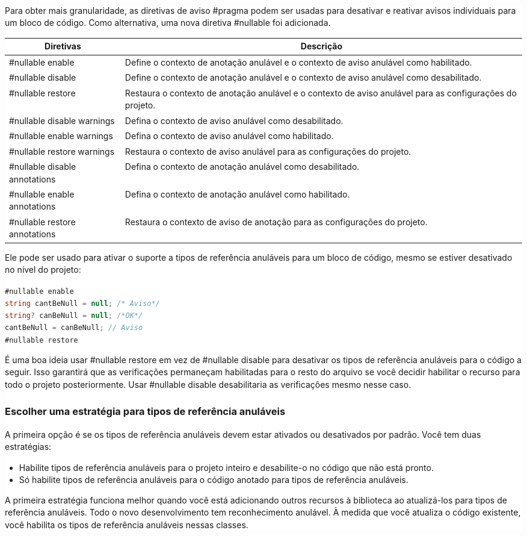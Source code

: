 Para obter mais granularidade, as diretivas de aviso #pragma podem ser usadas para desativar e reativar avisos individuais para um bloco de código. Como alternativa, uma nova diretiva #nullable foi adicionada. 

|     Diretivas                        |     Descrição                                             |
|--------------------------------------|----------------------------------------------------------|
|     #nullable enable                 |     Define o contexto de anotação anulável e o   contexto de aviso anulável como habilitado.      |
|     #nullable disable                |     Define o contexto de anotação anulável e o   contexto de aviso anulável como desabilitado.   |
|     #nullable restore                |     Restaura o contexto de anotação anulável e o   contexto de aviso anulável para as configurações do projeto.    |
|     #nullable disable warnings       |     Defina o contexto de aviso anulável como   desabilitado.         |
|     #nullable enable warnings        |     Defina o contexto de aviso anulável como   habilitado.               |
|     #nullable restore warnings       |     Restaura o contexto de aviso anulável para as   configurações do projeto.        |
|     #nullable disable annotations    |     Defina o contexto de anotação anulável como   desabilitado.         |
|     #nullable enable annotations     |     Defina o contexto de anotação anulável como   habilitado.            |
|     #nullable restore annotations    |     Restaura o contexto de aviso de anotação para as   configurações do projeto.      |

Ele pode ser usado para ativar o suporte a tipos de referência anuláveis para um bloco de código, mesmo se estiver desativado no nível do projeto:

```csharp
#nullable enable
string cantBeNull = null; /* Aviso*/
string? canBeNull = null; /*OK*/
cantBeNull = canBeNull; // Aviso
#nullable restore

```

É uma boa ideia usar #nullable restore em vez de #nullable disable para desativar os tipos de referência anuláveis para o código a seguir. Isso garantirá que as verificações permaneçam habilitadas para o resto do arquivo se você decidir habilitar o recurso para todo o projeto posteriormente. Usar #nullable disable desabilitaria as verificações mesmo nesse caso.

### Escolher uma estratégia para tipos de referência anuláveis

A primeira opção é se os tipos de referência anuláveis devem estar ativados ou desativados por padrão. Você tem duas estratégias:
- Habilite tipos de referência anuláveis para o projeto inteiro e desabilite-o no código que não está pronto.
- Só habilite tipos de referência anuláveis para o código anotado para tipos de referência anuláveis.

A primeira estratégia funciona melhor quando você está adicionando outros recursos à biblioteca ao atualizá-los para tipos de referência anuláveis. Todo o novo desenvolvimento tem reconhecimento anulável. À medida que você atualiza o código existente, você habilita os tipos de referência anuláveis nessas classes.
